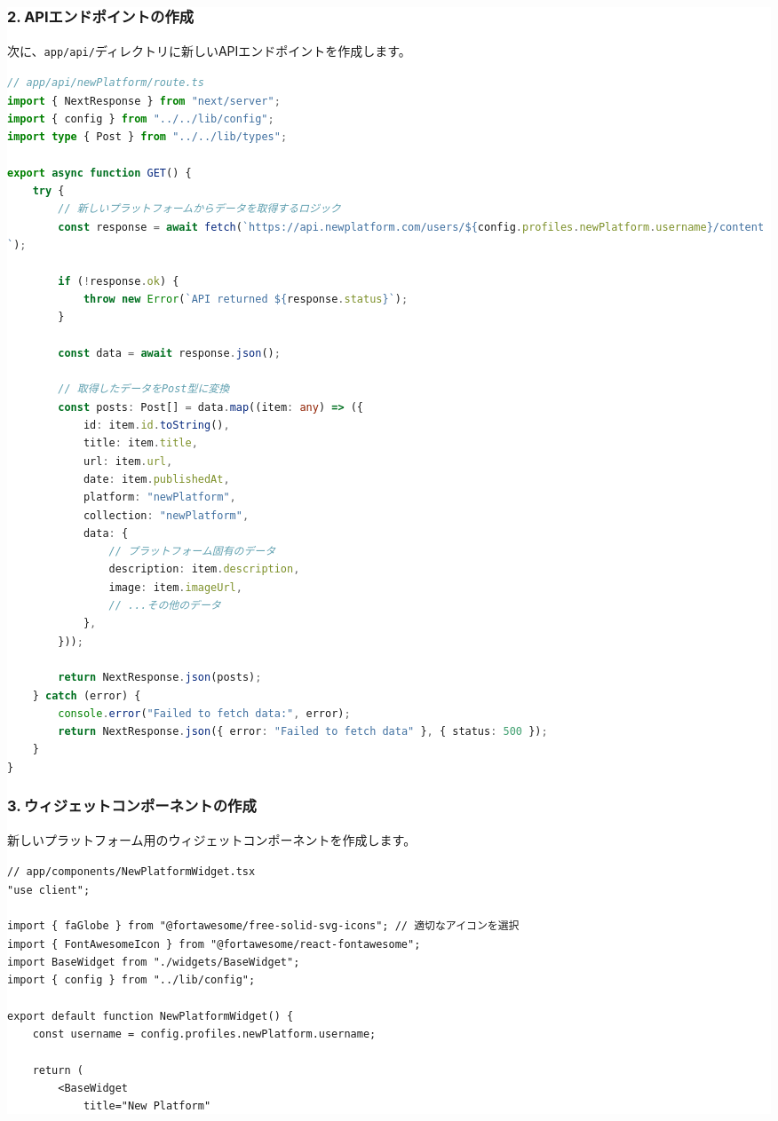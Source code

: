 ### 2. APIエンドポイントの作成

次に、`app/api/`ディレクトリに新しいAPIエンドポイントを作成します。

```typescript
// app/api/newPlatform/route.ts
import { NextResponse } from "next/server";
import { config } from "../../lib/config";
import type { Post } from "../../lib/types";

export async function GET() {
    try {
        // 新しいプラットフォームからデータを取得するロジック
        const response = await fetch(`https://api.newplatform.com/users/${config.profiles.newPlatform.username}/content`);
        
        if (!response.ok) {
            throw new Error(`API returned ${response.status}`);
        }
        
        const data = await response.json();
        
        // 取得したデータをPost型に変換
        const posts: Post[] = data.map((item: any) => ({
            id: item.id.toString(),
            title: item.title,
            url: item.url,
            date: item.publishedAt,
            platform: "newPlatform",
            collection: "newPlatform",
            data: {
                // プラットフォーム固有のデータ
                description: item.description,
                image: item.imageUrl,
                // ...その他のデータ
            },
        }));
        
        return NextResponse.json(posts);
    } catch (error) {
        console.error("Failed to fetch data:", error);
        return NextResponse.json({ error: "Failed to fetch data" }, { status: 500 });
    }
}
```

### 3. ウィジェットコンポーネントの作成

新しいプラットフォーム用のウィジェットコンポーネントを作成します。

```tsx
// app/components/NewPlatformWidget.tsx
"use client";

import { faGlobe } from "@fortawesome/free-solid-svg-icons"; // 適切なアイコンを選択
import { FontAwesomeIcon } from "@fortawesome/react-fontawesome";
import BaseWidget from "./widgets/BaseWidget";
import { config } from "../lib/config";

export default function NewPlatformWidget() {
    const username = config.profiles.newPlatform.username;
    
    return (
        <BaseWidget
            title="New Platform"
```